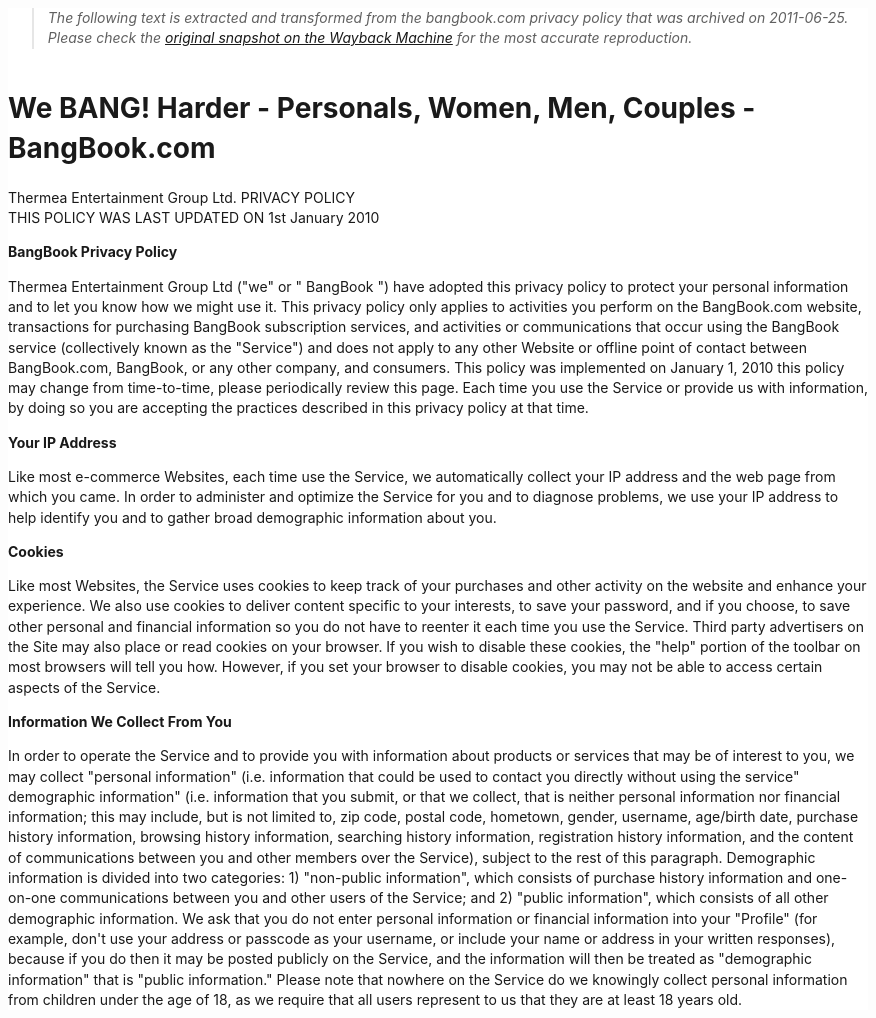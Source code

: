 > *The following text is extracted and transformed from the bangbook.com privacy policy that was archived on 2011-06-25. Please check the [original snapshot on the Wayback Machine](https://web.archive.org/web/20110625190323id_/http%3A//www.bangbook.com/privacy_policy.php) for the most accurate reproduction.*

# We BANG! Harder - Personals, Women, Men, Couples - BangBook.com

Thermea Entertainment Group Ltd. PRIVACY POLICY  
THIS POLICY WAS LAST UPDATED ON 1st January 2010 

**BangBook Privacy Policy**

Thermea Entertainment Group Ltd ("we" or " BangBook ") have adopted this privacy policy to protect your personal information and to let you know how we might use it. This privacy policy only applies to activities you perform on the BangBook.com website, transactions for purchasing BangBook subscription services, and activities or communications that occur using the BangBook service (collectively known as the "Service") and does not apply to any other Website or offline point of contact between BangBook.com, BangBook, or any other company, and consumers. This policy was implemented on January 1, 2010 this policy may change from time-to-time, please periodically review this page. Each time you use the Service or provide us with information, by doing so you are accepting the practices described in this privacy policy at that time. 

**Your IP Address**

Like most e-commerce Websites, each time use the Service, we automatically collect your IP address and the web page from which you came. In order to administer and optimize the Service for you and to diagnose problems, we use your IP address to help identify you and to gather broad demographic information about you. 

**Cookies**

Like most Websites, the Service uses cookies to keep track of your purchases and other activity on the website and enhance your experience. We also use cookies to deliver content specific to your interests, to save your password, and if you choose, to save other personal and financial information so you do not have to reenter it each time you use the Service. Third party advertisers on the Site may also place or read cookies on your browser. If you wish to disable these cookies, the "help" portion of the toolbar on most browsers will tell you how. However, if you set your browser to disable cookies, you may not be able to access certain aspects of the Service. 

**Information We Collect From You**

In order to operate the Service and to provide you with information about products or services that may be of interest to you, we may collect "personal information" (i.e. information that could be used to contact you directly without using the service" demographic information" (i.e. information that you submit, or that we collect, that is neither personal information nor financial information; this may include, but is not limited to, zip code, postal code, hometown, gender, username, age/birth date, purchase history information, browsing history information, searching history information, registration history information, and the content of communications between you and other members over the Service), subject to the rest of this paragraph. Demographic information is divided into two categories: 1) "non-public information", which consists of purchase history information and one-on-one communications between you and other users of the Service; and 2) "public information", which consists of all other demographic information. We ask that you do not enter personal information or financial information into your "Profile" (for example, don't use your address or passcode as your username, or include your name or address in your written responses), because if you do then it may be posted publicly on the Service, and the information will then be treated as "demographic information" that is "public information." Please note that nowhere on the Service do we knowingly collect personal information from children under the age of 18, as we require that all users represent to us that they are at least 18 years old. 
